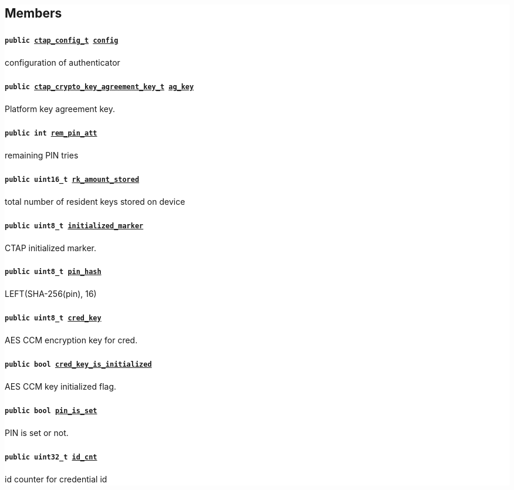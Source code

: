 ## Members

#### `public `[`ctap_config_t`](./doc/starlight-docs/src/content/docs/apidoc/api-fido2_ctap_ctap.md#structctap__config__t)` `[`config`](#structctap__state__t_1a728c607e8252fb89c86ff0a3ad7e21b0) 

configuration of authenticator

#### `public `[`ctap_crypto_key_agreement_key_t`](./doc/starlight-docs/src/content/docs/apidoc/api-fido2_ctap_crypto.md#structctap__crypto__key__agreement__key__t)` `[`ag_key`](#structctap__state__t_1af451549da473490edbbbbf8235cd43d0) 

Platform key agreement key.

#### `public int `[`rem_pin_att`](#structctap__state__t_1a3b5e8eb4ace1862120f162f1dfea2950) 

remaining PIN tries

#### `public uint16_t `[`rk_amount_stored`](#structctap__state__t_1a299830832a0b918577f598dda6d56f4f) 

total number of resident keys stored on device

#### `public uint8_t `[`initialized_marker`](#structctap__state__t_1abb54c27bbb41083203dd0cf3497d00cd) 

CTAP initialized marker.

#### `public uint8_t `[`pin_hash`](#structctap__state__t_1ab7e545cf7520e1cdb42ada77c90e8295) 

LEFT(SHA-256(pin), 16)

#### `public uint8_t `[`cred_key`](#structctap__state__t_1a2fd926054a5ddfe85b1eee3ae0c6c8c3) 

AES CCM encryption key for cred.

#### `public bool `[`cred_key_is_initialized`](#structctap__state__t_1ab1d7a0722146b8b4a36cafd76e016dba) 

AES CCM key initialized flag.

#### `public bool `[`pin_is_set`](#structctap__state__t_1a4fd81a3c6c8ab0d1565aa4bb90f4bb5c) 

PIN is set or not.

#### `public uint32_t `[`id_cnt`](#structctap__state__t_1afeab5e4a2c4fd1b7a7bbbf16fd58597d) 

id counter for credential id

